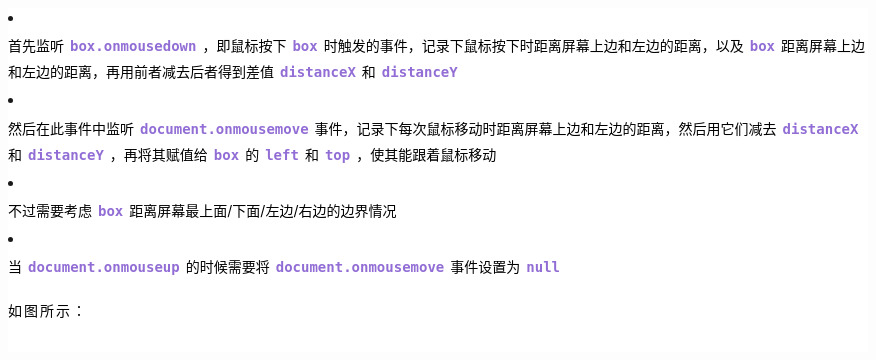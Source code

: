 <li><section style="margin-top: 5px; margin-bottom: 5px; line-height: 26px; text-align: left; color: rgb(1,1,1); font-size: 14px; font-weight: normal;">首先监听<code style="font-size: 14px; word-wrap: break-word; padding: 2px 4px; border-radius: 4px; margin: 0 2px; background-color: rgba(27,31,35,.05); font-family: Operator Mono, Consolas, Monaco, Menlo, monospace; word-break: break-all; color: #916dd5; font-weight: bolder; background: none;">box.onmousedown</code>，即鼠标按下<code style="font-size: 14px; word-wrap: break-word; padding: 2px 4px; border-radius: 4px; margin: 0 2px; background-color: rgba(27,31,35,.05); font-family: Operator Mono, Consolas, Monaco, Menlo, monospace; word-break: break-all; color: #916dd5; font-weight: bolder; background: none;">box</code>时触发的事件，记录下鼠标按下时距离屏幕上边和左边的距离，以及<code style="font-size: 14px; word-wrap: break-word; padding: 2px 4px; border-radius: 4px; margin: 0 2px; background-color: rgba(27,31,35,.05); font-family: Operator Mono, Consolas, Monaco, Menlo, monospace; word-break: break-all; color: #916dd5; font-weight: bolder; background: none;">box</code>距离屏幕上边和左边的距离，再用前者减去后者得到差值<code style="font-size: 14px; word-wrap: break-word; padding: 2px 4px; border-radius: 4px; margin: 0 2px; background-color: rgba(27,31,35,.05); font-family: Operator Mono, Consolas, Monaco, Menlo, monospace; word-break: break-all; color: #916dd5; font-weight: bolder; background: none;">distanceX</code>和<code style="font-size: 14px; word-wrap: break-word; padding: 2px 4px; border-radius: 4px; margin: 0 2px; background-color: rgba(27,31,35,.05); font-family: Operator Mono, Consolas, Monaco, Menlo, monospace; word-break: break-all; color: #916dd5; font-weight: bolder; background: none;">distanceY</code></section></li><li><section style="margin-top: 5px; margin-bottom: 5px; line-height: 26px; text-align: left; color: rgb(1,1,1); font-size: 14px; font-weight: normal;">然后在此事件中监听<code style="font-size: 14px; word-wrap: break-word; padding: 2px 4px; border-radius: 4px; margin: 0 2px; background-color: rgba(27,31,35,.05); font-family: Operator Mono, Consolas, Monaco, Menlo, monospace; word-break: break-all; color: #916dd5; font-weight: bolder; background: none;">document.onmousemove</code>事件，记录下每次鼠标移动时距离屏幕上边和左边的距离，然后用它们减去<code style="font-size: 14px; word-wrap: break-word; padding: 2px 4px; border-radius: 4px; margin: 0 2px; background-color: rgba(27,31,35,.05); font-family: Operator Mono, Consolas, Monaco, Menlo, monospace; word-break: break-all; color: #916dd5; font-weight: bolder; background: none;">distanceX</code>和<code style="font-size: 14px; word-wrap: break-word; padding: 2px 4px; border-radius: 4px; margin: 0 2px; background-color: rgba(27,31,35,.05); font-family: Operator Mono, Consolas, Monaco, Menlo, monospace; word-break: break-all; color: #916dd5; font-weight: bolder; background: none;">distanceY</code>，再将其赋值给<code style="font-size: 14px; word-wrap: break-word; padding: 2px 4px; border-radius: 4px; margin: 0 2px; background-color: rgba(27,31,35,.05); font-family: Operator Mono, Consolas, Monaco, Menlo, monospace; word-break: break-all; color: #916dd5; font-weight: bolder; background: none;">box</code>的<code style="font-size: 14px; word-wrap: break-word; padding: 2px 4px; border-radius: 4px; margin: 0 2px; background-color: rgba(27,31,35,.05); font-family: Operator Mono, Consolas, Monaco, Menlo, monospace; word-break: break-all; color: #916dd5; font-weight: bolder; background: none;">left</code>和<code style="font-size: 14px; word-wrap: break-word; padding: 2px 4px; border-radius: 4px; margin: 0 2px; background-color: rgba(27,31,35,.05); font-family: Operator Mono, Consolas, Monaco, Menlo, monospace; word-break: break-all; color: #916dd5; font-weight: bolder; background: none;">top</code>，使其能跟着鼠标移动</section></li><li><section style="margin-top: 5px; margin-bottom: 5px; line-height: 26px; text-align: left; color: rgb(1,1,1); font-size: 14px; font-weight: normal;">不过需要考虑<code style="font-size: 14px; word-wrap: break-word; padding: 2px 4px; border-radius: 4px; margin: 0 2px; background-color: rgba(27,31,35,.05); font-family: Operator Mono, Consolas, Monaco, Menlo, monospace; word-break: break-all; color: #916dd5; font-weight: bolder; background: none;">box</code>距离屏幕最上面/下面/左边/右边的边界情况</section></li><li><section style="margin-top: 5px; margin-bottom: 5px; line-height: 26px; text-align: left; color: rgb(1,1,1); font-size: 14px; font-weight: normal;">当<code style="font-size: 14px; word-wrap: break-word; padding: 2px 4px; border-radius: 4px; margin: 0 2px; background-color: rgba(27,31,35,.05); font-family: Operator Mono, Consolas, Monaco, Menlo, monospace; word-break: break-all; color: #916dd5; font-weight: bolder; background: none;">document.onmouseup</code>的时候需要将<code style="font-size: 14px; word-wrap: break-word; padding: 2px 4px; border-radius: 4px; margin: 0 2px; background-color: rgba(27,31,35,.05); font-family: Operator Mono, Consolas, Monaco, Menlo, monospace; word-break: break-all; color: #916dd5; font-weight: bolder; background: none;">document.onmousemove</code>事件设置为<code style="font-size: 14px; word-wrap: break-word; padding: 2px 4px; border-radius: 4px; margin: 0 2px; background-color: rgba(27,31,35,.05); font-family: Operator Mono, Consolas, Monaco, Menlo, monospace; word-break: break-all; color: #916dd5; font-weight: bolder; background: none;">null</code></section></li></ul>
<p style="padding-top: 8px; padding-bottom: 8px; line-height: 26px; color: black; margin: 10px 0px; letter-spacing: 2px; font-size: 14px; word-spacing: 2px;" data-tool="mdnice编辑器">如图所示：</p>
<figure style="margin: 0; margin-top: 10px; margin-bottom: 10px;" data-tool="mdnice编辑器"><img style="max-width: 100%; border-radius: 6px; display: block; margin: 20px auto; object-fit: contain; box-shadow: 2px 4px 7px #999;" alt="" src="https://p1-jj.byteimg.com/tos-cn-i-t2oaga2asx/gold-user-assets/2020/6/3/17278a0e0b72ea99~tplv-t2oaga2asx-image.image"></figure>